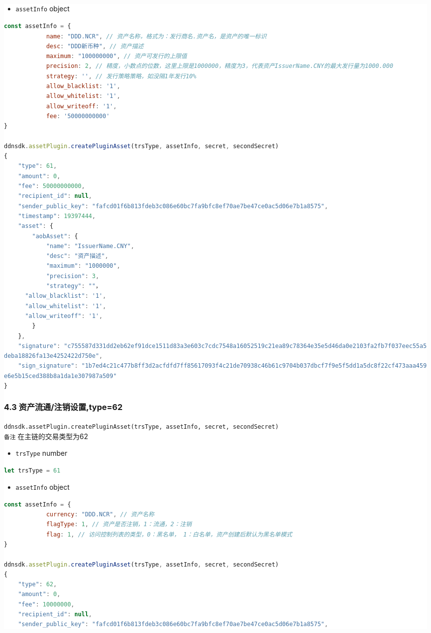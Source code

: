 - `assetInfo` object
```js
const assetInfo = {
            name: "DDD.NCR", // 资产名称，格式为：发行商名.资产名，是资产的唯一标识
            desc: "DDD新币种", // 资产描述
            maximum: "100000000", // 资产可发行的上限值
            precision: 2, // 精度，小数点的位数，这里上限是1000000，精度为3，代表资产IssuerName.CNY的最大发行量为1000.000
            strategy: '', // 发行策略策略，如没隔1年发行10%
            allow_blacklist: '1',
            allow_whitelist: '1',
            allow_writeoff: '1',
            fee: '50000000000'
}

ddnsdk.assetPlugin.createPluginAsset(trsType, assetInfo, secret, secondSecret)
{
	"type": 61,
	"amount": 0,
	"fee": 50000000000,
	"recipient_id": null,
	"sender_public_key": "fafcd01f6b813fdeb3c086e60bc7fa9bfc8ef70ae7be47ce0ac5d06e7b1a8575",
	"timestamp": 19397444,
	"asset": {
		"aobAsset": {
			"name": "IssuerName.CNY",
			"desc": "资产描述",
			"maximum": "1000000",
			"precision": 3,
			"strategy": ""，
      "allow_blacklist": '1',
      "allow_whitelist": '1',
      "allow_writeoff": '1',
		}
	},
	"signature": "c755587d331dd2eb62ef91dce1511d83a3e603c7cdc7548a16052519c21ea89c78364e35e5d46da0e2103fa2fb7f037eec55a5deba18826fa13e4252422d750e",
	"sign_signature": "1b7ed4c21c477b8ff3d2acfdfd7ff85617093f4c21de70938c46b61c9704b037dbcf7f9e5f5dd1a5dc8f22cf473aaa459e6e5b15ced388b8a1da1e307987a509"
}
```

### **4.3 资产流通/注销设置,type=62**

`ddnsdk.assetPlugin.createPluginAsset(trsType, assetInfo, secret, secondSecret)`  
`备注` 在主链的交易类型为62

- `trsType` number
```js
let trsType = 61
```
- `assetInfo` object
```js
const assetInfo = {
            currency: "DDD.NCR", // 资产名称
            flagType: 1, // 资产是否注销，1：流通，2：注销
            flag: 1, // 访问控制列表的类型，0：黑名单， 1：白名单，资产创建后默认为黑名单模式
}

ddnsdk.assetPlugin.createPluginAsset(trsType, assetInfo, secret, secondSecret)
{
	"type": 62,
	"amount": 0,
	"fee": 10000000,
	"recipient_id": null,
	"sender_public_key": "fafcd01f6b813fdeb3c086e60bc7fa9bfc8ef70ae7be47ce0ac5d06e7b1a8575",
```